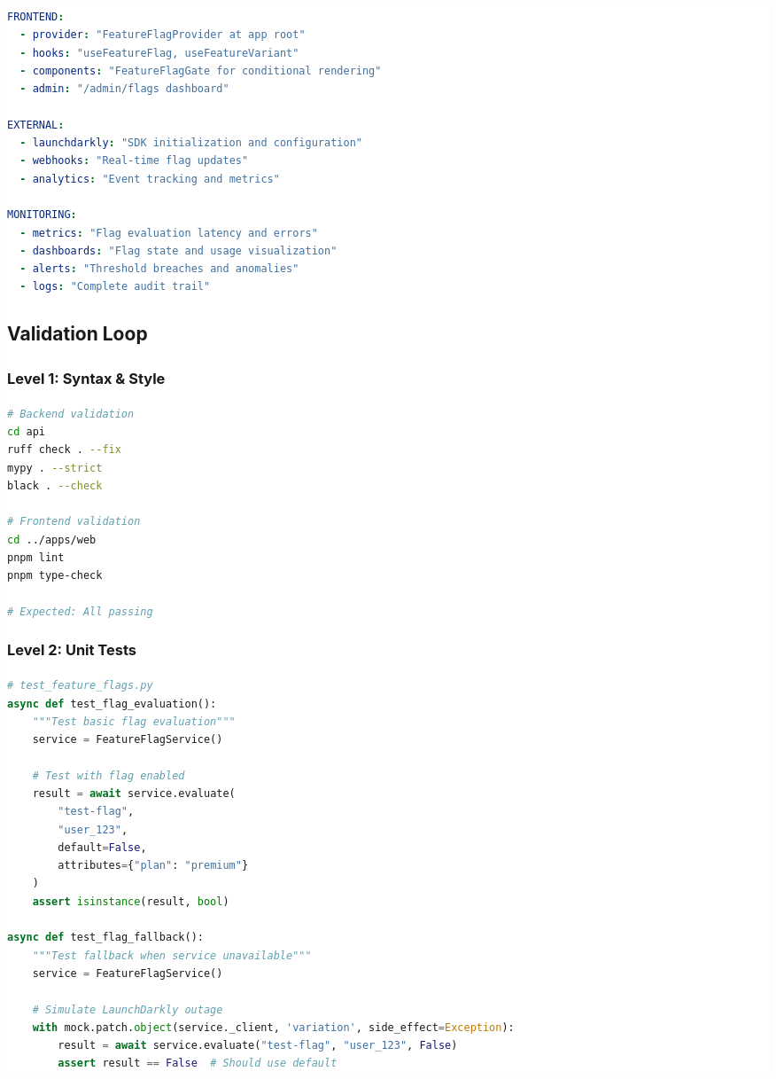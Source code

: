 ```yaml
FRONTEND:
  - provider: "FeatureFlagProvider at app root"
  - hooks: "useFeatureFlag, useFeatureVariant"
  - components: "FeatureFlagGate for conditional rendering"
  - admin: "/admin/flags dashboard"

EXTERNAL:
  - launchdarkly: "SDK initialization and configuration"
  - webhooks: "Real-time flag updates"
  - analytics: "Event tracking and metrics"

MONITORING:
  - metrics: "Flag evaluation latency and errors"
  - dashboards: "Flag state and usage visualization"
  - alerts: "Threshold breaches and anomalies"
  - logs: "Complete audit trail"
```

## Validation Loop

### Level 1: Syntax & Style

```bash
# Backend validation
cd api
ruff check . --fix
mypy . --strict
black . --check

# Frontend validation
cd ../apps/web
pnpm lint
pnpm type-check

# Expected: All passing
```

### Level 2: Unit Tests

```python
# test_feature_flags.py
async def test_flag_evaluation():
    """Test basic flag evaluation"""
    service = FeatureFlagService()
    
    # Test with flag enabled
    result = await service.evaluate(
        "test-flag",
        "user_123",
        default=False,
        attributes={"plan": "premium"}
    )
    assert isinstance(result, bool)

async def test_flag_fallback():
    """Test fallback when service unavailable"""
    service = FeatureFlagService()
    
    # Simulate LaunchDarkly outage
    with mock.patch.object(service._client, 'variation', side_effect=Exception):
        result = await service.evaluate("test-flag", "user_123", False)
        assert result == False  # Should use default

```